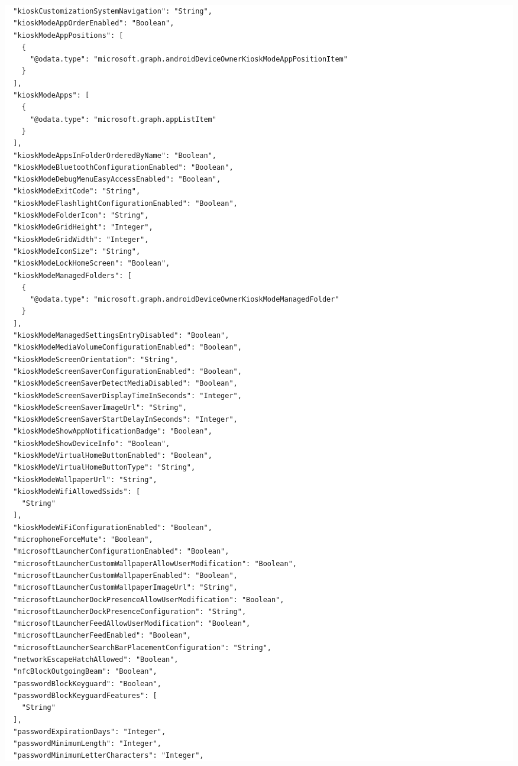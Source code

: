 ``` http
  "kioskCustomizationSystemNavigation": "String",
  "kioskModeAppOrderEnabled": "Boolean",
  "kioskModeAppPositions": [
    {
      "@odata.type": "microsoft.graph.androidDeviceOwnerKioskModeAppPositionItem"
    }
  ],
  "kioskModeApps": [
    {
      "@odata.type": "microsoft.graph.appListItem"
    }
  ],
  "kioskModeAppsInFolderOrderedByName": "Boolean",
  "kioskModeBluetoothConfigurationEnabled": "Boolean",
  "kioskModeDebugMenuEasyAccessEnabled": "Boolean",
  "kioskModeExitCode": "String",
  "kioskModeFlashlightConfigurationEnabled": "Boolean",
  "kioskModeFolderIcon": "String",
  "kioskModeGridHeight": "Integer",
  "kioskModeGridWidth": "Integer",
  "kioskModeIconSize": "String",
  "kioskModeLockHomeScreen": "Boolean",
  "kioskModeManagedFolders": [
    {
      "@odata.type": "microsoft.graph.androidDeviceOwnerKioskModeManagedFolder"
    }
  ],
  "kioskModeManagedSettingsEntryDisabled": "Boolean",
  "kioskModeMediaVolumeConfigurationEnabled": "Boolean",
  "kioskModeScreenOrientation": "String",
  "kioskModeScreenSaverConfigurationEnabled": "Boolean",
  "kioskModeScreenSaverDetectMediaDisabled": "Boolean",
  "kioskModeScreenSaverDisplayTimeInSeconds": "Integer",
  "kioskModeScreenSaverImageUrl": "String",
  "kioskModeScreenSaverStartDelayInSeconds": "Integer",
  "kioskModeShowAppNotificationBadge": "Boolean",
  "kioskModeShowDeviceInfo": "Boolean",
  "kioskModeVirtualHomeButtonEnabled": "Boolean",
  "kioskModeVirtualHomeButtonType": "String",
  "kioskModeWallpaperUrl": "String",
  "kioskModeWifiAllowedSsids": [
    "String"
  ],
  "kioskModeWiFiConfigurationEnabled": "Boolean",
  "microphoneForceMute": "Boolean",
  "microsoftLauncherConfigurationEnabled": "Boolean",
  "microsoftLauncherCustomWallpaperAllowUserModification": "Boolean",
  "microsoftLauncherCustomWallpaperEnabled": "Boolean",
  "microsoftLauncherCustomWallpaperImageUrl": "String",
  "microsoftLauncherDockPresenceAllowUserModification": "Boolean",
  "microsoftLauncherDockPresenceConfiguration": "String",
  "microsoftLauncherFeedAllowUserModification": "Boolean",
  "microsoftLauncherFeedEnabled": "Boolean",
  "microsoftLauncherSearchBarPlacementConfiguration": "String",
  "networkEscapeHatchAllowed": "Boolean",
  "nfcBlockOutgoingBeam": "Boolean",
  "passwordBlockKeyguard": "Boolean",
  "passwordBlockKeyguardFeatures": [
    "String"
  ],
  "passwordExpirationDays": "Integer",
  "passwordMinimumLength": "Integer",
  "passwordMinimumLetterCharacters": "Integer",
```